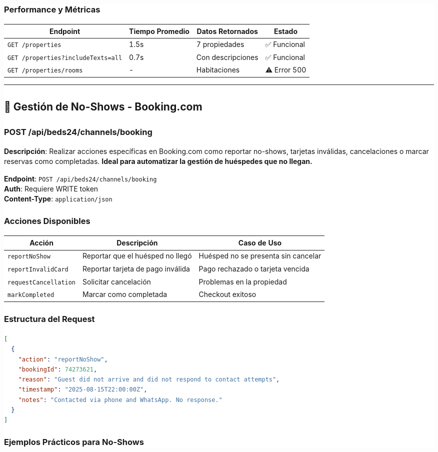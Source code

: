 ### **Performance y Métricas**

| Endpoint | Tiempo Promedio | Datos Retornados | Estado |
|----------|----------------|------------------|--------|
| `GET /properties` | 1.5s | 7 propiedades | ✅ Funcional |
| `GET /properties?includeTexts=all` | 0.7s | Con descripciones | ✅ Funcional |
| `GET /properties/rooms` | - | Habitaciones | ⚠️ Error 500 |

---

## 🚫 **Gestión de No-Shows - Booking.com**

### **POST /api/beds24/channels/booking**

**Descripción**: Realizar acciones específicas en Booking.com como reportar no-shows, tarjetas inválidas, cancelaciones o marcar reservas como completadas. **Ideal para automatizar la gestión de huéspedes que no llegan.**

**Endpoint**: `POST /api/beds24/channels/booking`  
**Auth**: Requiere WRITE token  
**Content-Type**: `application/json`

### **Acciones Disponibles**

| Acción | Descripción | Caso de Uso |
|--------|-------------|-------------|
| `reportNoShow` | Reportar que el huésped no llegó | Huésped no se presenta sin cancelar |
| `reportInvalidCard` | Reportar tarjeta de pago inválida | Pago rechazado o tarjeta vencida |
| `requestCancellation` | Solicitar cancelación | Problemas en la propiedad |
| `markCompleted` | Marcar como completada | Checkout exitoso |

### **Estructura del Request**

```json
[
  {
    "action": "reportNoShow",
    "bookingId": 74273621,
    "reason": "Guest did not arrive and did not respond to contact attempts",
    "timestamp": "2025-08-15T22:00:00Z",
    "notes": "Contacted via phone and WhatsApp. No response."
  }
]
```

### **Ejemplos Prácticos para No-Shows**
